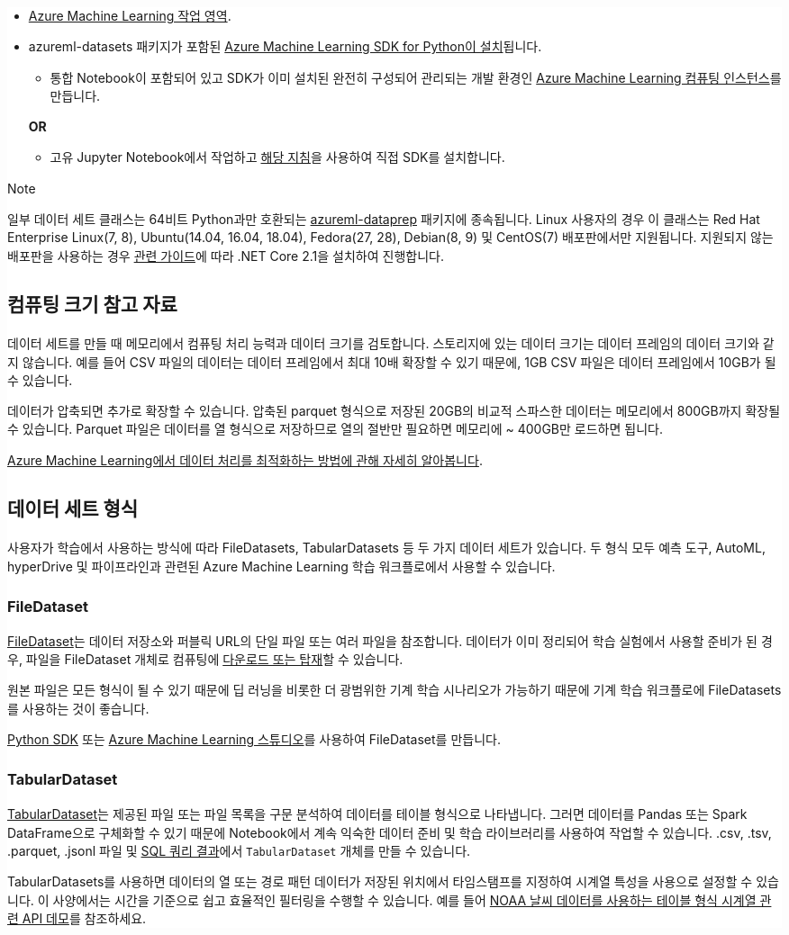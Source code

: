 * [Azure Machine Learning 작업 영역](how-to-manage-workspace.md).

* azureml-datasets 패키지가 포함된 [Azure Machine Learning SDK for Python이 설치](/python/api/overview/azure/ml/install)됩니다.

    * 통합 Notebook이 포함되어 있고 SDK가 이미 설치된 완전히 구성되어 관리되는 개발 환경인 [Azure Machine Learning 컴퓨팅 인스턴스](how-to-create-manage-compute-instance.md)를 만듭니다.

    **OR**

    * 고유 Jupyter Notebook에서 작업하고 [해당 지침](/python/api/overview/azure/ml/install)을 사용하여 직접 SDK를 설치합니다.

> [!NOTE]
> 일부 데이터 세트 클래스는 64비트 Python과만 호환되는 [azureml-dataprep](https://pypi.org/project/azureml-dataprep/) 패키지에 종속됩니다. Linux 사용자의 경우 이 클래스는 Red Hat Enterprise Linux(7, 8), Ubuntu(14.04, 16.04, 18.04), Fedora(27, 28), Debian(8, 9) 및 CentOS(7) 배포판에서만 지원됩니다. 지원되지 않는 배포판을 사용하는 경우 [관련 가이드](/dotnet/core/install/linux)에 따라 .NET Core 2.1을 설치하여 진행합니다. 

## <a name="compute-size-guidance"></a>컴퓨팅 크기 참고 자료

데이터 세트를 만들 때 메모리에서 컴퓨팅 처리 능력과 데이터 크기를 검토합니다. 스토리지에 있는 데이터 크기는 데이터 프레임의 데이터 크기와 같지 않습니다. 예를 들어 CSV 파일의 데이터는 데이터 프레임에서 최대 10배 확장할 수 있기 때문에, 1GB CSV 파일은 데이터 프레임에서 10GB가 될 수 있습니다. 

데이터가 압축되면 추가로 확장할 수 있습니다. 압축된 parquet 형식으로 저장된 20GB의 비교적 스파스한 데이터는 메모리에서 800GB까지 확장될 수 있습니다. Parquet 파일은 데이터를 열 형식으로 저장하므로 열의 절반만 필요하면 메모리에 ~ 400GB만 로드하면 됩니다.

[Azure Machine Learning에서 데이터 처리를 최적화하는 방법에 관해 자세히 알아봅니다](concept-optimize-data-processing.md).

## <a name="dataset-types"></a>데이터 세트 형식

사용자가 학습에서 사용하는 방식에 따라 FileDatasets, TabularDatasets 등 두 가지 데이터 세트가 있습니다. 두 형식 모두 예측 도구, AutoML, hyperDrive 및 파이프라인과 관련된 Azure Machine Learning 학습 워크플로에서 사용할 수 있습니다. 

### <a name="filedataset"></a>FileDataset

[FileDataset](/python/api/azureml-core/azureml.data.file_dataset.filedataset)는 데이터 저장소와 퍼블릭 URL의 단일 파일 또는 여러 파일을 참조합니다. 데이터가 이미 정리되어 학습 실험에서 사용할 준비가 된 경우, 파일을 FileDataset 개체로 컴퓨팅에 [다운로드 또는 탑재](how-to-train-with-datasets.md#mount-vs-download)할 수 있습니다. 

원본 파일은 모든 형식이 될 수 있기 때문에 딥 러닝을 비롯한 더 광범위한 기계 학습 시나리오가 가능하기 때문에 기계 학습 워크플로에 FileDatasets를 사용하는 것이 좋습니다.

[Python SDK](#create-a-filedataset) 또는 [Azure Machine Learning 스튜디오](how-to-connect-data-ui.md#create-datasets)를 사용하여 FileDataset를 만듭니다.
### <a name="tabulardataset"></a>TabularDataset

[TabularDataset](/python/api/azureml-core/azureml.data.tabulardataset)는 제공된 파일 또는 파일 목록을 구문 분석하여 데이터를 테이블 형식으로 나타냅니다. 그러면 데이터를 Pandas 또는 Spark DataFrame으로 구체화할 수 있기 때문에 Notebook에서 계속 익숙한 데이터 준비 및 학습 라이브러리를 사용하여 작업할 수 있습니다. .csv, .tsv, .parquet, .jsonl 파일 및 [SQL 쿼리 결과](/python/api/azureml-core/azureml.data.dataset_factory.tabulardatasetfactory#from-sql-query-query--validate-true--set-column-types-none--query-timeout-30-)에서 `TabularDataset` 개체를 만들 수 있습니다.

TabularDatasets를 사용하면 데이터의 열 또는 경로 패턴 데이터가 저장된 위치에서 타임스탬프를 지정하여 시계열 특성을 사용으로 설정할 수 있습니다. 이 사양에서는 시간을 기준으로 쉽고 효율적인 필터링을 수행할 수 있습니다. 예를 들어 [NOAA 날씨 데이터를 사용하는 테이블 형식 시계열 관련 API 데모](https://github.com/Azure/MachineLearningNotebooks/blob/master/how-to-use-azureml/work-with-data/datasets-tutorial/timeseries-datasets/tabular-timeseries-dataset-filtering.ipynb)를 참조하세요.
